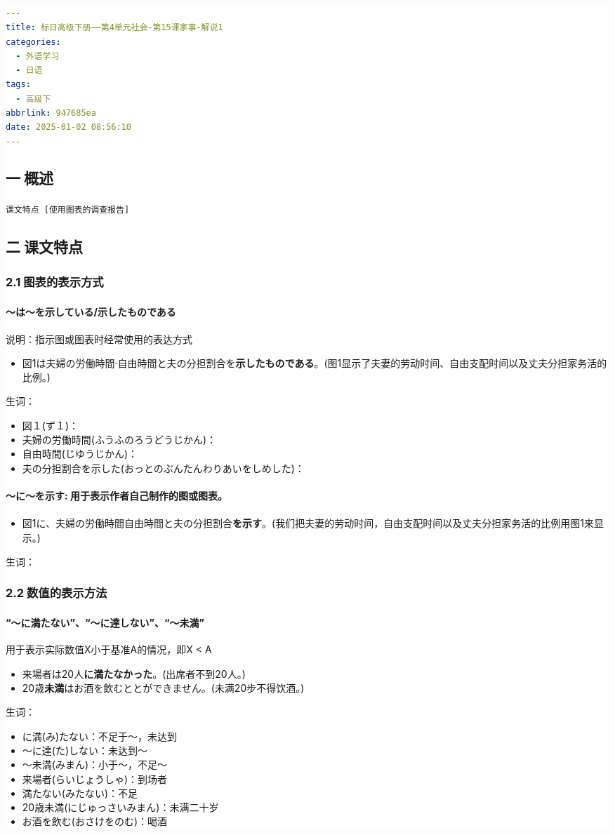 ```yaml
---
title: 标日高级下册——第4单元社会-第15课家事-解说1
categories:
  - 外语学习
  - 日语
tags:
  - 高级下
abbrlink: 947685ea
date: 2025-01-02 08:56:10
---
```

## 一 概述

```
课文特点 [使用图表的调查报告]
```



## 二  课文特点 

### 2.1 图表的表示方式

#### ～は～を示している/示したものである

说明：指示图或图表时经常使用的表达方式

* 図1は夫婦の労働時間·自由時間と夫の分担割合を**示したものである**。(图1显示了夫妻的劳动时间、自由支配时间以及丈夫分担家务活的比例。)

生词：

* 図１(ず１)：
* 夫婦の労働時間(ふうふのろうどうじかん)：
* 自由時間(じゆうじかん)：
* 夫の分担割合を示した(おっとのぶんたんわりあいをしめした)：

#### ～に～を示す: 用于表示作者自己制作的图或图表。

* 図1に、夫婦の労働時間自由時間と夫の分担割合**を示す**。(我们把夫妻的劳动时间，自由支配时间以及丈夫分担家务活的比例用图1来显示。)

生词：

### 2.2 数值的表示方法

#### “～に満たない”、“～に達しない”、“～未満”

用于表示实际数值X小于基准A的情况，即X < A

* 来場者は20人**に満たなかった**。(出席者不到20人。)
* 20歳**未満**はお酒を飲むととができません。(未满20步不得饮酒。)

生词：

* に満(み)たない：不足于～，未达到
* ～に達(た)しない：未达到～
* ～未満(みまん)：小于～，不足～
* 来場者(らいじょうしゃ)：到场者
* 満たない(みたない)：不足
* 20歳未満(にじゅっさいみまん)：未满二十岁
* お酒を飲む(おさけをのむ)：喝酒
